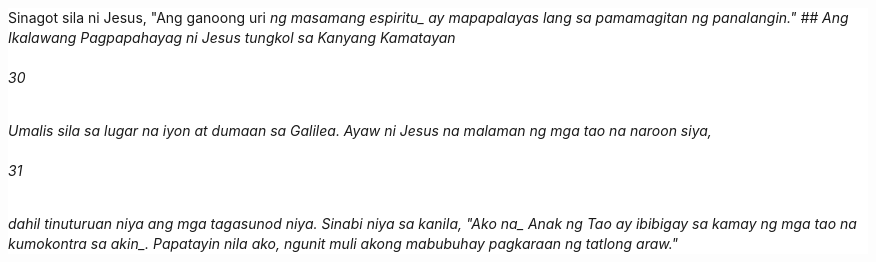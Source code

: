 





Sinagot sila ni Jesus, "Ang ganoong uri <i class="trans-change">ng masamang espiritu_ ay mapapalayas lang sa pamamagitan ng panalangin." ## Ang Ikalawang Pagpapahayag ni Jesus tungkol sa Kanyang Kamatayan 





















###### 30 










Umalis sila sa lugar na iyon at dumaan sa Galilea. Ayaw ni Jesus na malaman ng mga tao na naroon siya, 





















###### 31 










dahil tinuturuan niya ang mga tagasunod niya. Sinabi niya sa kanila, "<i class="trans-change">Ako na_ Anak ng Tao ay ibibigay sa kamay ng mga tao <i class="trans-change">na kumokontra sa akin_. Papatayin nila ako, ngunit muli akong mabubuhay pagkaraan ng tatlong araw." 





